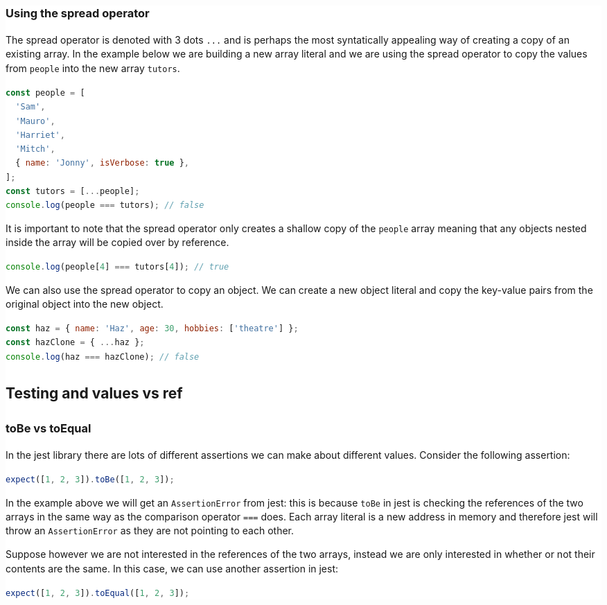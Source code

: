 ### Using the spread operator

The spread operator is denoted with 3 dots `...` and is perhaps the most syntatically appealing way of creating a copy of an existing array. In the example below we are building a new array literal and we are using the spread operator to copy the values from `people` into the new array `tutors`.

```js
const people = [
  'Sam',
  'Mauro',
  'Harriet',
  'Mitch',
  { name: 'Jonny', isVerbose: true },
];
const tutors = [...people];
console.log(people === tutors); // false
```

It is important to note that the spread operator only creates a shallow copy of the `people` array meaning that any objects nested inside the array will be copied over by reference.

```js
console.log(people[4] === tutors[4]); // true
```

We can also use the spread operator to copy an object. We can create a new object literal and copy the key-value pairs from the original object into the new object.

```js
const haz = { name: 'Haz', age: 30, hobbies: ['theatre'] };
const hazClone = { ...haz };
console.log(haz === hazClone); // false
```

## Testing and values vs ref

### toBe vs toEqual

In the jest library there are lots of different assertions we can make about different values. Consider the following assertion:

```js
expect([1, 2, 3]).toBe([1, 2, 3]);
```

In the example above we will get an `AssertionError` from jest: this is because `toBe` in jest is checking the references of the two arrays in the same way as the comparison operator `===` does. Each array literal is a new address in memory and therefore jest will throw an `AssertionError` as they are not pointing to each other.

Suppose however we are not interested in the references of the two arrays, instead we are only interested in whether or not their contents are the same. In this case, we can use another assertion in jest:

```js
expect([1, 2, 3]).toEqual([1, 2, 3]);
```
